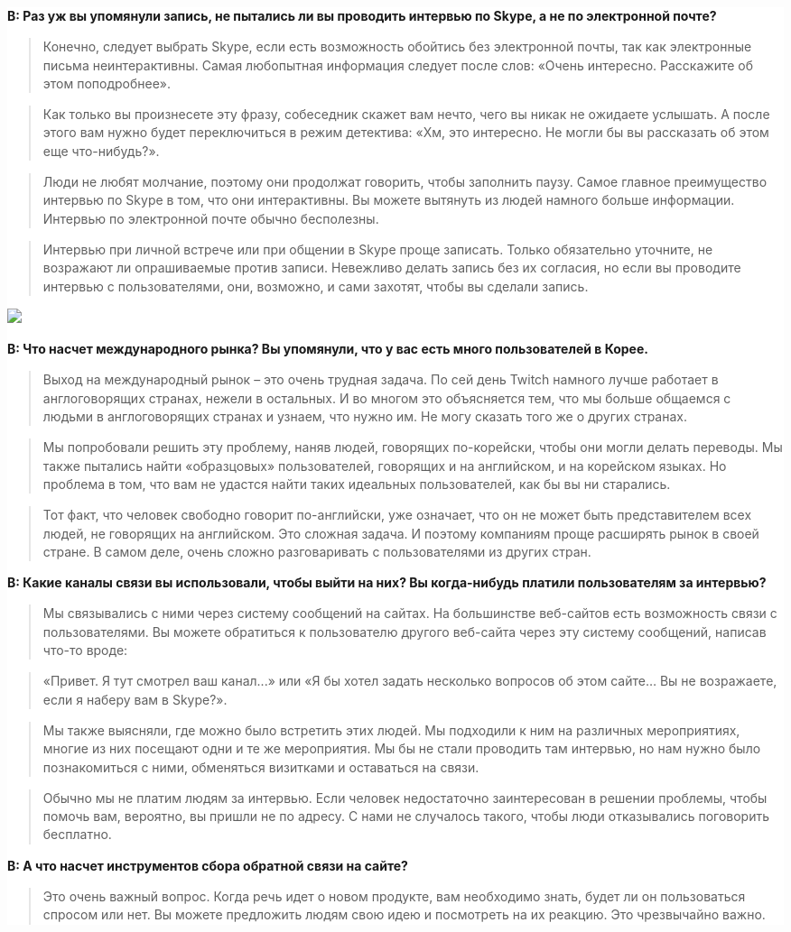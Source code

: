 **В: Раз уж вы упомянули запись, не пытались ли вы проводить интервью по Skype, а не по электронной почте?**

>Конечно, следует выбрать Skype, если есть возможность обойтись без электронной почты, так как электронные письма неинтерактивны. Самая любопытная информация следует после слов: «Очень интересно. Расскажите об этом поподробнее».

>Как только вы произнесете эту фразу, собеседник скажет вам нечто, чего вы никак не ожидаете услышать. А после этого вам нужно будет переключиться в режим детектива: «Хм, это интересно. Не могли бы вы рассказать об этом еще что-нибудь?».

>Люди не любят молчание, поэтому они продолжат говорить, чтобы заполнить паузу. Самое главное преимущество интервью по Skype в том, что они интерактивны. Вы можете вытянуть из людей намного больше информации. Интервью по электронной почте обычно бесполезны.

>Интервью при личной встрече или при общении в Skype проще записать. Только обязательно уточните, не возражают ли опрашиваемые против записи. Невежливо делать запись без их согласия, но если вы проводите интервью с пользователями, они, возможно, и сами захотят, чтобы вы сделали запись.

<img src="https://habrastorage.org/files/a50/c36/590/a50c365902694e919c97667beb26bb51.png">

**В: Что насчет международного рынка? Вы упомянули, что у вас есть много пользователей в Корее.**

>Выход на международный рынок – это очень трудная задача. По сей день Twitch намного лучше работает в англоговорящих странах, нежели в остальных. И во многом это объясняется тем, что мы больше общаемся с людьми в англоговорящих странах и узнаем, что нужно им. Не могу сказать того же о других странах.

>Мы попробовали решить эту проблему, наняв людей, говорящих по-корейски, чтобы они могли делать переводы. Мы также пытались найти «образцовых» пользователей, говорящих и на английском, и на корейском языках. Но проблема в том, что вам не удастся найти таких идеальных пользователей, как бы вы ни старались.

>Тот факт, что человек свободно говорит по-английски, уже означает, что он не может быть представителем всех людей, не говорящих на английском. Это сложная задача. И поэтому компаниям проще расширять рынок в своей стране. В самом деле, очень сложно разговаривать с пользователями из других стран.

**В: Какие каналы связи вы использовали, чтобы выйти на них? Вы когда-нибудь платили пользователям за интервью?**

>Мы связывались с ними через систему сообщений на сайтах. На большинстве веб-сайтов есть возможность связи с пользователями. Вы можете обратиться к пользователю другого веб-сайта через эту систему сообщений, написав что-то вроде:

>«Привет. Я тут смотрел ваш канал...» или «Я бы хотел задать несколько вопросов об этом сайте… Вы не возражаете, если я наберу вам в Skype?».

>Мы также выясняли, где можно было встретить этих людей. Мы подходили к ним на различных мероприятиях, многие из них посещают одни и те же мероприятия. Мы бы не стали проводить там интервью, но нам нужно было познакомиться с ними, обменяться визитками и оставаться на связи.

>Обычно мы не платим людям за интервью. Если человек недостаточно заинтересован в решении проблемы, чтобы помочь вам, вероятно, вы пришли не по адресу. С нами не случалось такого, чтобы люди отказывались поговорить бесплатно.

**В: А что насчет инструментов сбора обратной связи на сайте?**

>Это очень важный вопрос. Когда речь идет о новом продукте, вам необходимо знать, будет ли он пользоваться спросом или нет. Вы можете предложить людям свою идею и посмотреть на их реакцию. Это чрезвычайно важно.
